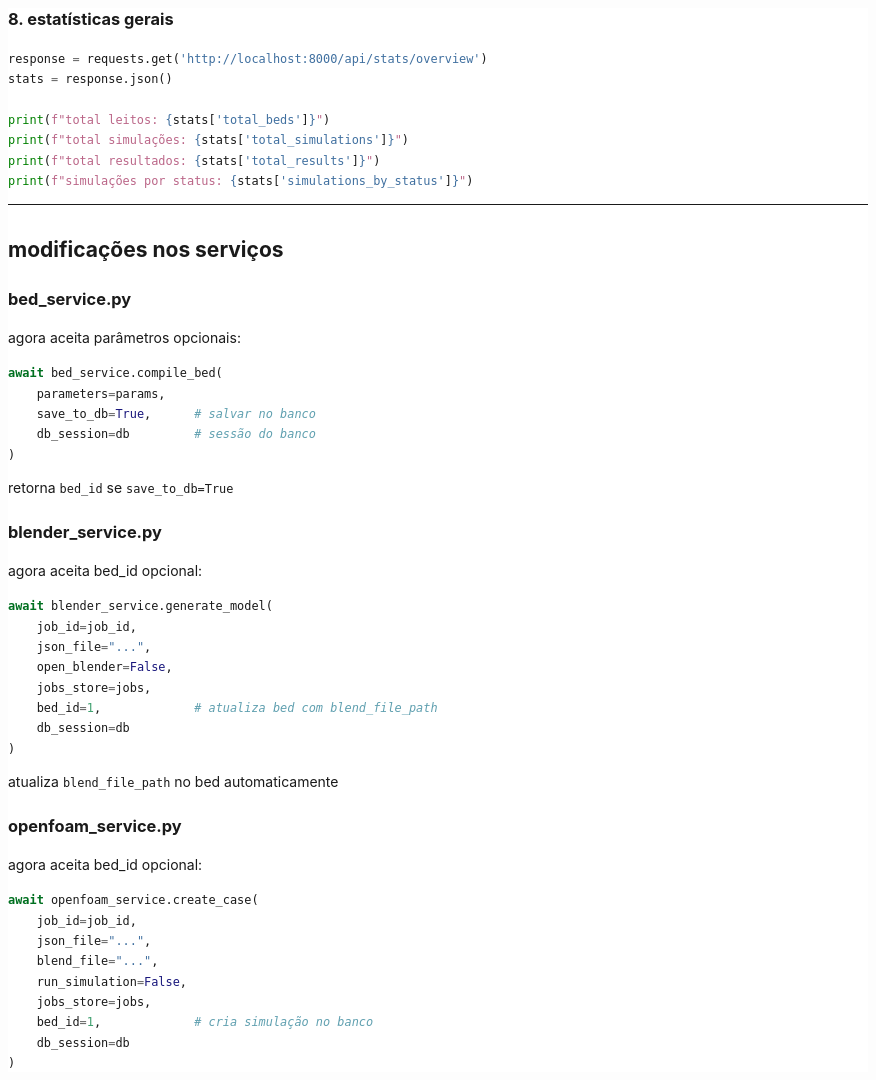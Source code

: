 ### 8. estatísticas gerais

```python
response = requests.get('http://localhost:8000/api/stats/overview')
stats = response.json()

print(f"total leitos: {stats['total_beds']}")
print(f"total simulações: {stats['total_simulations']}")
print(f"total resultados: {stats['total_results']}")
print(f"simulações por status: {stats['simulations_by_status']}")
```

---

## modificações nos serviços

### bed_service.py

agora aceita parâmetros opcionais:

```python
await bed_service.compile_bed(
    parameters=params,
    save_to_db=True,      # salvar no banco
    db_session=db         # sessão do banco
)
```

retorna `bed_id` se `save_to_db=True`

### blender_service.py

agora aceita bed_id opcional:

```python
await blender_service.generate_model(
    job_id=job_id,
    json_file="...",
    open_blender=False,
    jobs_store=jobs,
    bed_id=1,             # atualiza bed com blend_file_path
    db_session=db
)
```

atualiza `blend_file_path` no bed automaticamente

### openfoam_service.py

agora aceita bed_id opcional:

```python
await openfoam_service.create_case(
    job_id=job_id,
    json_file="...",
    blend_file="...",
    run_simulation=False,
    jobs_store=jobs,
    bed_id=1,             # cria simulação no banco
    db_session=db
)
```
